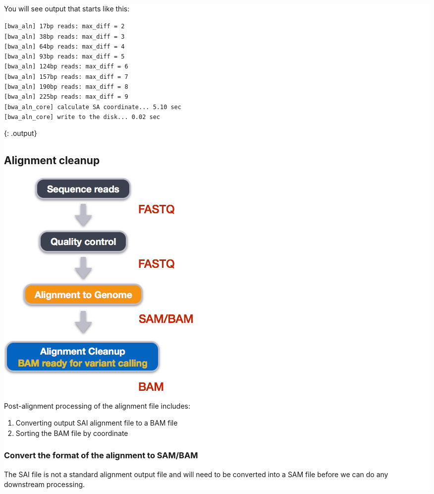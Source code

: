 You will see output that starts like this:

~~~
[bwa_aln] 17bp reads: max_diff = 2
[bwa_aln] 38bp reads: max_diff = 3
[bwa_aln] 64bp reads: max_diff = 4
[bwa_aln] 93bp reads: max_diff = 5
[bwa_aln] 124bp reads: max_diff = 6
[bwa_aln] 157bp reads: max_diff = 7
[bwa_aln] 190bp reads: max_diff = 8
[bwa_aln] 225bp reads: max_diff = 9
[bwa_aln_core] calculate SA coordinate... 5.10 sec
[bwa_aln_core] write to the disk... 0.02 sec
~~~
{: .output}

## Alignment cleanup

![Workflow with alignment cleanup step](../fig/variant_calling_workflow_cleanup.png)

Post-alignment processing of the alignment file includes:

1. Converting output SAI alignment file to a BAM file
2. Sorting the BAM file by coordinate

### Convert the format of the alignment to SAM/BAM

The SAI file is not a standard alignment output file and will need to be converted into a SAM file before we can do any downstream
processing.
